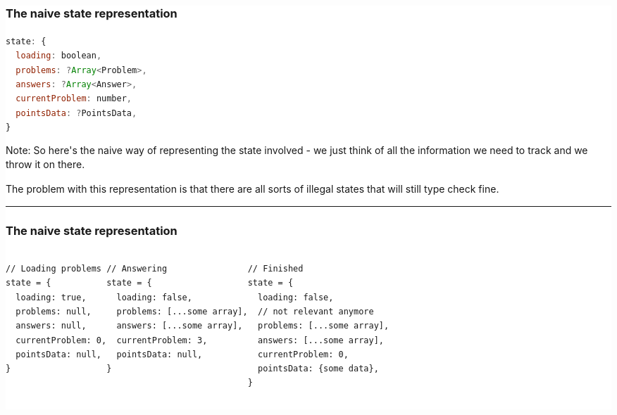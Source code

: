 
### The naive state representation

```js
state: {
  loading: boolean,
  problems: ?Array<Problem>,
  answers: ?Array<Answer>,
  currentProblem: number,
  pointsData: ?PointsData,
}
```

Note: So here's the naive way of representing the state involved - we just
think of all the information we need to track and we throw it on there.

The problem with this representation is that there are all sorts of illegal
states that will still type check fine.


---

### The naive state representation

<div style="display: flex; flex-direction: row; align-items: flex-start">
<pre><code class="lang-js">// Loading problems
state = {
  loading: true,
  problems: null,
  answers: null,
  currentProblem: 0,
  pointsData: null,
}

</code></pre>
<pre><code class="lang-js">// Answering
state = {
  loading: false,
  problems: [...some array],
  answers: [...some array],
  currentProblem: 3,
  pointsData: null,
}

</code></pre>
<pre><code class="lang-js">// Finished
state = {
  loading: false,
  // not relevant anymore
  problems: [...some array],
  answers: [...some array],
  currentProblem: 0,
  pointsData: {some data},
}
</code></pre>
</div>
